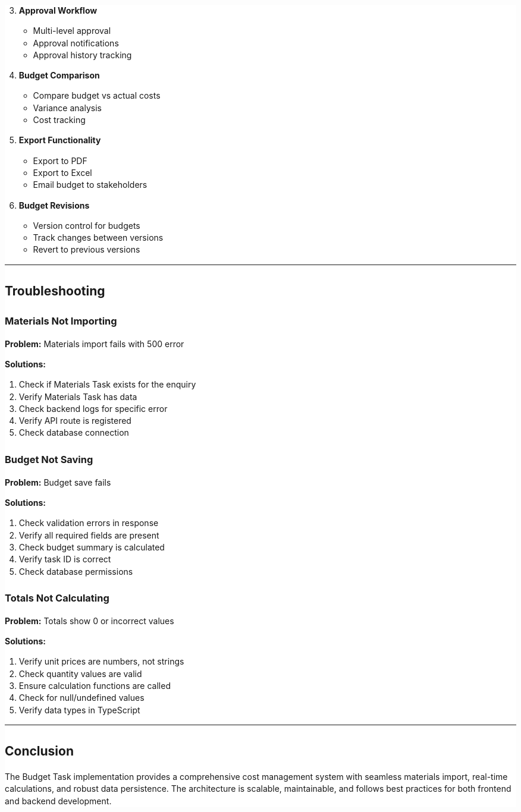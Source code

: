 3. **Approval Workflow**
   - Multi-level approval
   - Approval notifications
   - Approval history tracking

4. **Budget Comparison**
   - Compare budget vs actual costs
   - Variance analysis
   - Cost tracking

5. **Export Functionality**
   - Export to PDF
   - Export to Excel
   - Email budget to stakeholders

6. **Budget Revisions**
   - Version control for budgets
   - Track changes between versions
   - Revert to previous versions

---

## Troubleshooting

### Materials Not Importing

**Problem:** Materials import fails with 500 error

**Solutions:**
1. Check if Materials Task exists for the enquiry
2. Verify Materials Task has data
3. Check backend logs for specific error
4. Verify API route is registered
5. Check database connection

### Budget Not Saving

**Problem:** Budget save fails

**Solutions:**
1. Check validation errors in response
2. Verify all required fields are present
3. Check budget summary is calculated
4. Verify task ID is correct
5. Check database permissions

### Totals Not Calculating

**Problem:** Totals show 0 or incorrect values

**Solutions:**
1. Verify unit prices are numbers, not strings
2. Check quantity values are valid
3. Ensure calculation functions are called
4. Check for null/undefined values
5. Verify data types in TypeScript

---

## Conclusion

The Budget Task implementation provides a comprehensive cost management system with seamless materials import, real-time calculations, and robust data persistence. The architecture is scalable, maintainable, and follows best practices for both frontend and backend development.
